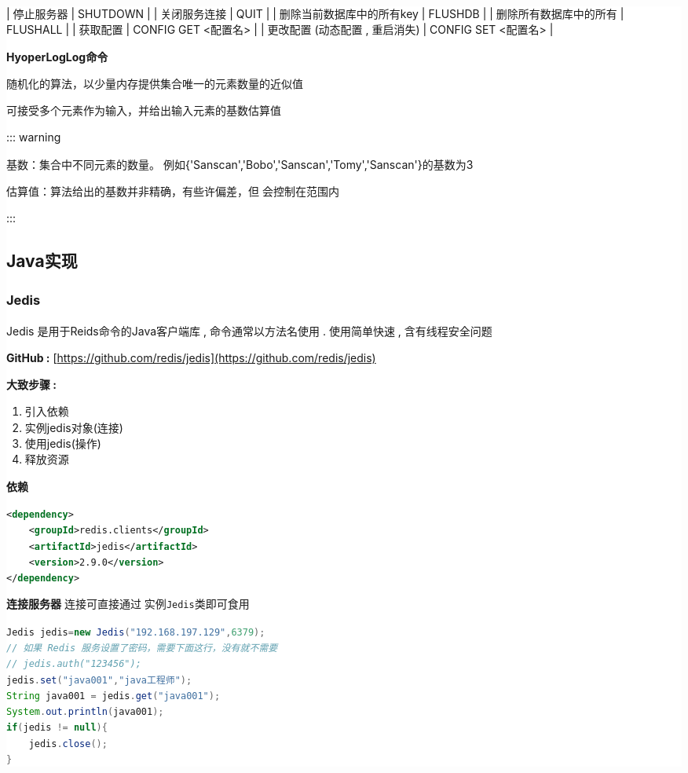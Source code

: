 | 停止服务器                                | SHUTDOWN                              |
| 关闭服务连接                              | QUIT                                  |
| 删除当前数据库中的所有key                 | FLUSHDB                               |
| 删除所有数据库中的所有                    | FLUSHALL                              |
| 获取配置                                  | CONFIG GET <配置名>                   |
| 更改配置 (动态配置 , 重启消失)            | CONFIG SET <配置名>                   |

**HyoperLogLog命令**

随机化的算法，以少量内存提供集合唯一的元素数量的近似值

可接受多个元素作为输入，并给出输入元素的基数估算值

::: warning

基数：集合中不同元素的数量。
例如{'Sanscan','Bobo','Sanscan','Tomy','Sanscan'}的基数为3

估算值：算法给出的基数并非精确，有些许偏差，但 会控制在范围内

:::

## Java实现

### Jedis

Jedis 是用于Reids命令的Java客户端库 , 命令通常以方法名使用 . 使用简单快速 , 含有线程安全问题 

**GitHub :** [https://github.com/redis/jedis](https://github.com/redis/jedis) 

**大致步骤 :** 

1. 引入依赖
2. 实例jedis对象(连接)
3. 使用jedis(操作)
4. 释放资源

**依赖**

```xml
<dependency>
	<groupId>redis.clients</groupId>
	<artifactId>jedis</artifactId>
	<version>2.9.0</version>
</dependency>
```

**连接服务器** 
连接可直接通过 实例`Jedis`类即可食用 

```java
Jedis jedis=new Jedis("192.168.197.129",6379);
// 如果 Redis 服务设置了密码，需要下面这行，没有就不需要
// jedis.auth("123456"); 
jedis.set("java001","java工程师");
String java001 = jedis.get("java001");
System.out.println(java001);
if(jedis != null){
    jedis.close();
}
```
